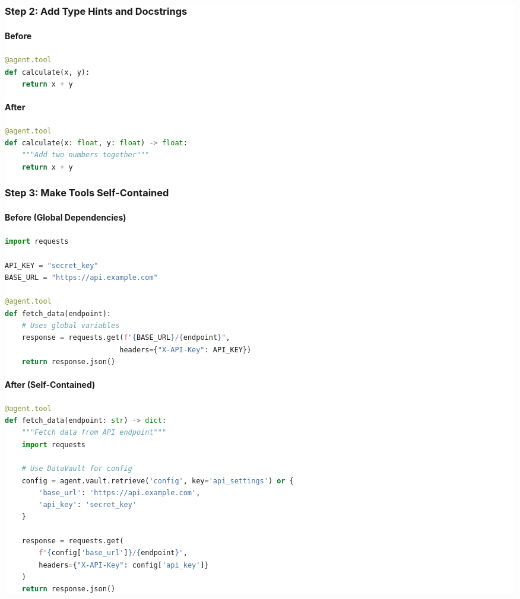 ### Step 2: Add Type Hints and Docstrings

#### Before
```python
@agent.tool
def calculate(x, y):
    return x + y
```

#### After
```python
@agent.tool
def calculate(x: float, y: float) -> float:
    """Add two numbers together"""
    return x + y
```

### Step 3: Make Tools Self-Contained

#### Before (Global Dependencies)
```python
import requests

API_KEY = "secret_key"
BASE_URL = "https://api.example.com"

@agent.tool
def fetch_data(endpoint):
    # Uses global variables
    response = requests.get(f"{BASE_URL}/{endpoint}", 
                           headers={"X-API-Key": API_KEY})
    return response.json()
```

#### After (Self-Contained)
```python
@agent.tool
def fetch_data(endpoint: str) -> dict:
    """Fetch data from API endpoint"""
    import requests
    
    # Use DataVault for config
    config = agent.vault.retrieve('config', key='api_settings') or {
        'base_url': 'https://api.example.com',
        'api_key': 'secret_key'
    }
    
    response = requests.get(
        f"{config['base_url']}/{endpoint}",
        headers={"X-API-Key": config['api_key']}
    )
    return response.json()
```
